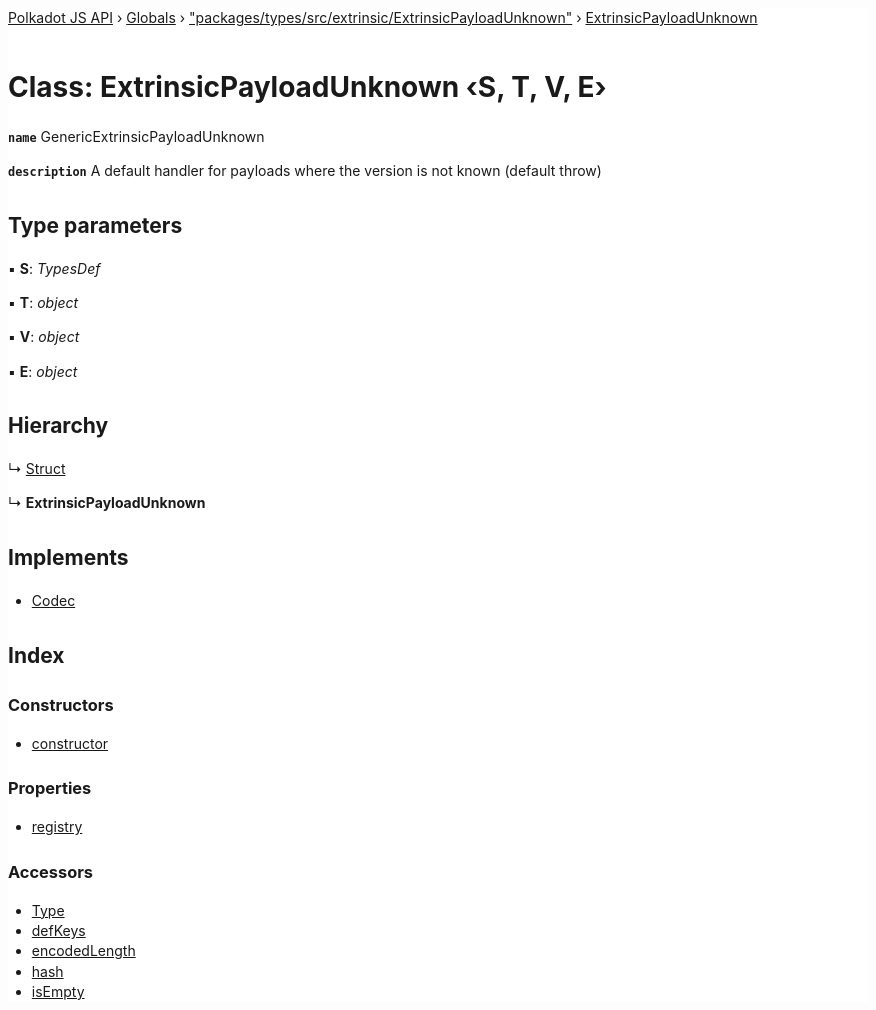 [Polkadot JS API](../README.md) › [Globals](../globals.md) › ["packages/types/src/extrinsic/ExtrinsicPayloadUnknown"](../modules/_packages_types_src_extrinsic_extrinsicpayloadunknown_.md) › [ExtrinsicPayloadUnknown](_packages_types_src_extrinsic_extrinsicpayloadunknown_.extrinsicpayloadunknown.md)

# Class: ExtrinsicPayloadUnknown ‹**S, T, V, E**›

**`name`** GenericExtrinsicPayloadUnknown

**`description`** 
A default handler for payloads where the version is not known (default throw)

## Type parameters

▪ **S**: *TypesDef*

▪ **T**: *object*

▪ **V**: *object*

▪ **E**: *object*

## Hierarchy

  ↳ [Struct](_packages_types_src_codec_struct_.struct.md)

  ↳ **ExtrinsicPayloadUnknown**

## Implements

* [Codec](../interfaces/_packages_types_src_types_codec_.codec.md)

## Index

### Constructors

* [constructor](_packages_types_src_extrinsic_extrinsicpayloadunknown_.extrinsicpayloadunknown.md#constructor)

### Properties

* [registry](_packages_types_src_extrinsic_extrinsicpayloadunknown_.extrinsicpayloadunknown.md#readonly-registry)

### Accessors

* [Type](_packages_types_src_extrinsic_extrinsicpayloadunknown_.extrinsicpayloadunknown.md#type)
* [defKeys](_packages_types_src_extrinsic_extrinsicpayloadunknown_.extrinsicpayloadunknown.md#defkeys)
* [encodedLength](_packages_types_src_extrinsic_extrinsicpayloadunknown_.extrinsicpayloadunknown.md#encodedlength)
* [hash](_packages_types_src_extrinsic_extrinsicpayloadunknown_.extrinsicpayloadunknown.md#hash)
* [isEmpty](_packages_types_src_extrinsic_extrinsicpayloadunknown_.extrinsicpayloadunknown.md#isempty)
